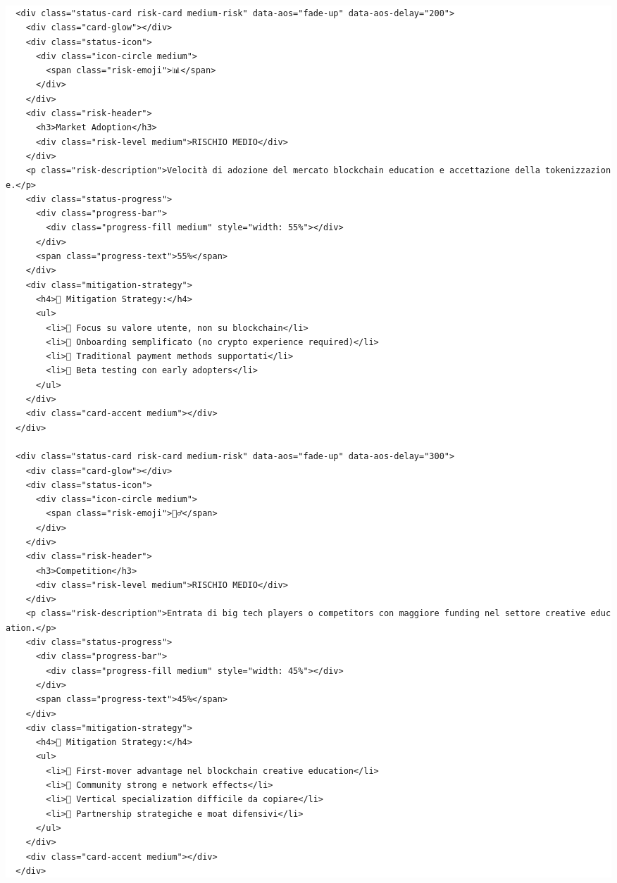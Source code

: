       <div class="status-card risk-card medium-risk" data-aos="fade-up" data-aos-delay="200">
        <div class="card-glow"></div>
        <div class="status-icon">
          <div class="icon-circle medium">
            <span class="risk-emoji">📊</span>
          </div>
        </div>
        <div class="risk-header">
          <h3>Market Adoption</h3>
          <div class="risk-level medium">RISCHIO MEDIO</div>
        </div>
        <p class="risk-description">Velocità di adozione del mercato blockchain education e accettazione della tokenizzazione.</p>
        <div class="status-progress">
          <div class="progress-bar">
            <div class="progress-fill medium" style="width: 55%"></div>
          </div>
          <span class="progress-text">55%</span>
        </div>
        <div class="mitigation-strategy">
          <h4>🎯 Mitigation Strategy:</h4>
          <ul>
            <li>🎯 Focus su valore utente, non su blockchain</li>
            <li>🎯 Onboarding semplificato (no crypto experience required)</li>
            <li>🎯 Traditional payment methods supportati</li>
            <li>🎯 Beta testing con early adopters</li>
          </ul>
        </div>
        <div class="card-accent medium"></div>
      </div>

      <div class="status-card risk-card medium-risk" data-aos="fade-up" data-aos-delay="300">
        <div class="card-glow"></div>
        <div class="status-icon">
          <div class="icon-circle medium">
            <span class="risk-emoji">🏃‍♂️</span>
          </div>
        </div>
        <div class="risk-header">
          <h3>Competition</h3>
          <div class="risk-level medium">RISCHIO MEDIO</div>
        </div>
        <p class="risk-description">Entrata di big tech players o competitors con maggiore funding nel settore creative education.</p>
        <div class="status-progress">
          <div class="progress-bar">
            <div class="progress-fill medium" style="width: 45%"></div>
          </div>
          <span class="progress-text">45%</span>
        </div>
        <div class="mitigation-strategy">
          <h4>🚀 Mitigation Strategy:</h4>
          <ul>
            <li>🚀 First-mover advantage nel blockchain creative education</li>
            <li>🚀 Community strong e network effects</li>
            <li>🚀 Vertical specialization difficile da copiare</li>
            <li>🚀 Partnership strategiche e moat difensivi</li>
          </ul>
        </div>
        <div class="card-accent medium"></div>
      </div>
